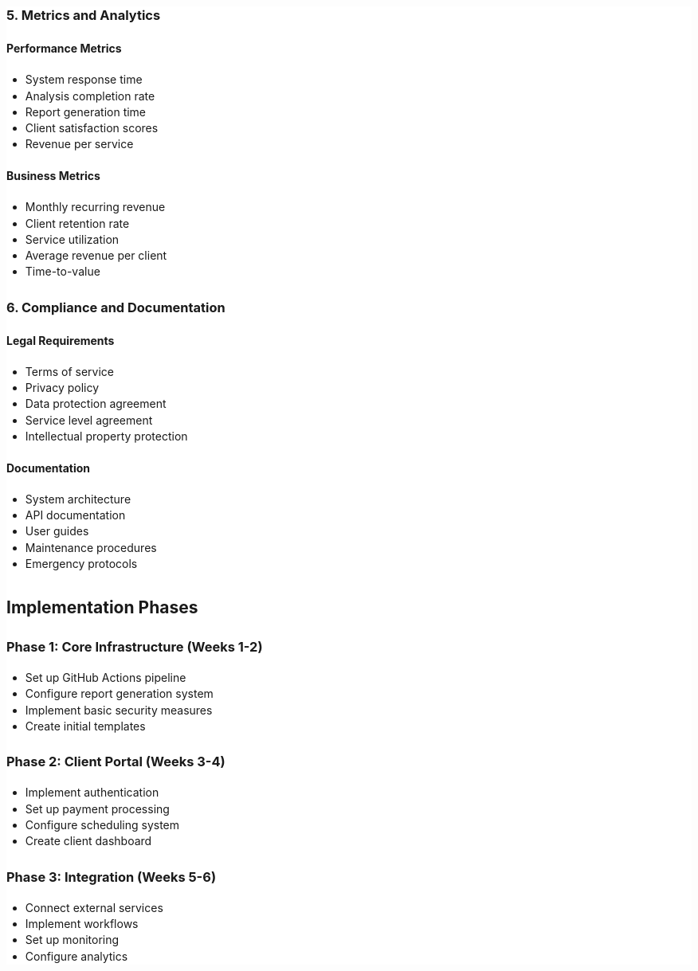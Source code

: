 ### 5. Metrics and Analytics

#### Performance Metrics
- System response time
- Analysis completion rate
- Report generation time
- Client satisfaction scores
- Revenue per service

#### Business Metrics
- Monthly recurring revenue
- Client retention rate
- Service utilization
- Average revenue per client
- Time-to-value

### 6. Compliance and Documentation

#### Legal Requirements
- Terms of service
- Privacy policy
- Data protection agreement
- Service level agreement
- Intellectual property protection

#### Documentation
- System architecture
- API documentation
- User guides
- Maintenance procedures
- Emergency protocols

## Implementation Phases

### Phase 1: Core Infrastructure (Weeks 1-2)
- Set up GitHub Actions pipeline
- Configure report generation system
- Implement basic security measures
- Create initial templates

### Phase 2: Client Portal (Weeks 3-4)
- Implement authentication
- Set up payment processing
- Configure scheduling system
- Create client dashboard

### Phase 3: Integration (Weeks 5-6)
- Connect external services
- Implement workflows
- Set up monitoring
- Configure analytics
